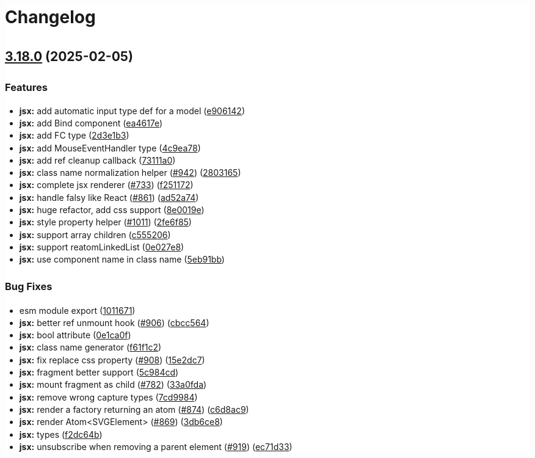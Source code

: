 # Changelog

## [3.18.0](https://github.com/osovv/reatom/compare/jsx-v3.17.0...jsx-v3.18.0) (2025-02-05)


### Features

* **jsx:** add automatic input type def for a model ([e906142](https://github.com/osovv/reatom/commit/e90614230ded105812ef9e06cdb3af833852cd33))
* **jsx:** add Bind component ([ea4617e](https://github.com/osovv/reatom/commit/ea4617e3d9f8bd680b1fc8b1ef2d28eb00ea0cb6))
* **jsx:** add FC type ([2d3e1b3](https://github.com/osovv/reatom/commit/2d3e1b3a3efef815e9ba1ed677e7b0a6edcd66f0))
* **jsx:** add MouseEventHandler type ([4c9ea78](https://github.com/osovv/reatom/commit/4c9ea783c83ac6c425d4215f5372d3e4abda5b3c))
* **jsx:** add ref cleanup callback ([73111a0](https://github.com/osovv/reatom/commit/73111a0e290ed698eeed0d35e5a9e5bb8eda95c7))
* **jsx:** class name normalization helper ([#942](https://github.com/osovv/reatom/issues/942)) ([2803165](https://github.com/osovv/reatom/commit/2803165ccf21100c3bd37b371d680481474874f1))
* **jsx:** complete jsx renderer ([#733](https://github.com/osovv/reatom/issues/733)) ([f251172](https://github.com/osovv/reatom/commit/f251172ead5a386ec95e145ccc12845b428d93da))
* **jsx:** handle falsy like React ([#861](https://github.com/osovv/reatom/issues/861)) ([ad52a74](https://github.com/osovv/reatom/commit/ad52a74b8104301b702d503f050b31754c2816d4))
* **jsx:** huge refactor, add css support ([8e0019e](https://github.com/osovv/reatom/commit/8e0019e17299eba58d897eda18affb56c5de8b71))
* **jsx:** style property helper ([#1011](https://github.com/osovv/reatom/issues/1011)) ([2fe6f85](https://github.com/osovv/reatom/commit/2fe6f850b781c1f75120fb1623b1cdb68ebbaf70))
* **jsx:** support array children ([c555206](https://github.com/osovv/reatom/commit/c555206b4349494912cc278b5157d9b167cc54a0))
* **jsx:** support reatomLinkedList ([0e027e8](https://github.com/osovv/reatom/commit/0e027e8317e10a59b9f65b0ec1070e3a5637aeca))
* **jsx:** use component name in class name ([5eb91bb](https://github.com/osovv/reatom/commit/5eb91bbf02e0e11ac49a47c0b36254c26786a96f))


### Bug Fixes

* esm module export ([1011671](https://github.com/osovv/reatom/commit/10116719dd92d8102352a39e4ed772b8173d8668))
* **jsx:** better ref unmount hook ([#906](https://github.com/osovv/reatom/issues/906)) ([cbcc564](https://github.com/osovv/reatom/commit/cbcc564cad4e1084c5953d92dd02d15ac1a0ee31))
* **jsx:** bool attribute ([0e1ca0f](https://github.com/osovv/reatom/commit/0e1ca0f08e464b4bfd040450b71f8a1ee9aa91d8))
* **jsx:** class name generator ([f61f1c2](https://github.com/osovv/reatom/commit/f61f1c2bbce907c1d00dff3d579838e6c500df98))
* **jsx:** fix replace css property ([#908](https://github.com/osovv/reatom/issues/908)) ([15e2dc7](https://github.com/osovv/reatom/commit/15e2dc79cc412fb9cb0e1887334a6a18e3fd9ccf))
* **jsx:** fragment better support ([5c984cd](https://github.com/osovv/reatom/commit/5c984cde6a514ff2b36f25d94c3be04797bb6285))
* **jsx:** mount fragment as child ([#782](https://github.com/osovv/reatom/issues/782)) ([33a0fda](https://github.com/osovv/reatom/commit/33a0fda91bd1ed5a384d8214baa08f0b295861f2))
* **jsx:** remove wrong capture types ([7cd9984](https://github.com/osovv/reatom/commit/7cd99848e22eb6d307fc4e6ee04cc6cab68585c2))
* **jsx:** render a factory returning an atom ([#874](https://github.com/osovv/reatom/issues/874)) ([c6d8ac9](https://github.com/osovv/reatom/commit/c6d8ac975dc16b6b1cb4c58cafb03a44c381d16e))
* **jsx:** render Atom&lt;SVGElement&gt; ([#869](https://github.com/osovv/reatom/issues/869)) ([3db6ce8](https://github.com/osovv/reatom/commit/3db6ce87dd0af2395f127561a7b098a7f64f34c0))
* **jsx:** types ([f2dc64b](https://github.com/osovv/reatom/commit/f2dc64b04dcc8393cdcf45390ad352e97477a522))
* **jsx:** unsubscribe when removing a parent element ([#919](https://github.com/osovv/reatom/issues/919)) ([ec71d33](https://github.com/osovv/reatom/commit/ec71d337be35ed2e9fd0bf6da6b13317238636e3))